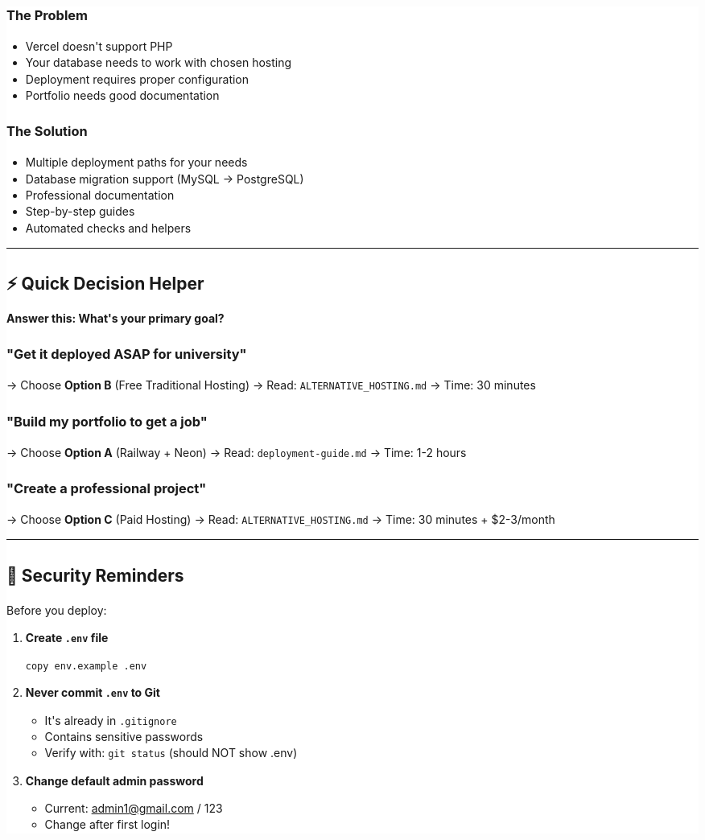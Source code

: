 ### The Problem
- Vercel doesn't support PHP
- Your database needs to work with chosen hosting
- Deployment requires proper configuration
- Portfolio needs good documentation

### The Solution
- Multiple deployment paths for your needs
- Database migration support (MySQL → PostgreSQL)
- Professional documentation
- Step-by-step guides
- Automated checks and helpers

---

## ⚡ Quick Decision Helper

**Answer this: What's your primary goal?**

### "Get it deployed ASAP for university"
→ Choose **Option B** (Free Traditional Hosting)
→ Read: `ALTERNATIVE_HOSTING.md`
→ Time: 30 minutes

### "Build my portfolio to get a job"
→ Choose **Option A** (Railway + Neon)
→ Read: `deployment-guide.md`
→ Time: 1-2 hours

### "Create a professional project"
→ Choose **Option C** (Paid Hosting)
→ Read: `ALTERNATIVE_HOSTING.md`
→ Time: 30 minutes + $2-3/month

---

## 🔐 Security Reminders

Before you deploy:

1. **Create `.env` file**
   ```bash
   copy env.example .env
   ```

2. **Never commit `.env` to Git**
   - It's already in `.gitignore`
   - Contains sensitive passwords
   - Verify with: `git status` (should NOT show .env)

3. **Change default admin password**
   - Current: admin1@gmail.com / 123
   - Change after first login!
